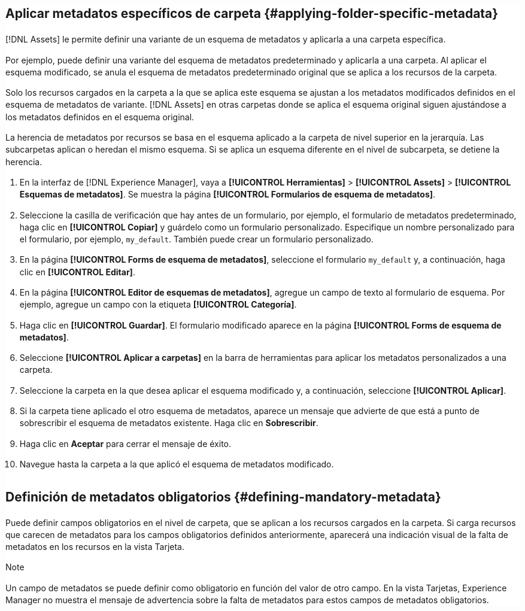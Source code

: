 ## Aplicar metadatos específicos de carpeta {#applying-folder-specific-metadata}

[!DNL Assets] le permite definir una variante de un esquema de metadatos y aplicarla a una carpeta específica.

Por ejemplo, puede definir una variante del esquema de metadatos predeterminado y aplicarla a una carpeta. Al aplicar el esquema modificado, se anula el esquema de metadatos predeterminado original que se aplica a los recursos de la carpeta.

Solo los recursos cargados en la carpeta a la que se aplica este esquema se ajustan a los metadatos modificados definidos en el esquema de metadatos de variante. [!DNL Assets] en otras carpetas donde se aplica el esquema original siguen ajustándose a los metadatos definidos en el esquema original.

La herencia de metadatos por recursos se basa en el esquema aplicado a la carpeta de nivel superior en la jerarquía. Las subcarpetas aplican o heredan el mismo esquema. Si se aplica un esquema diferente en el nivel de subcarpeta, se detiene la herencia.

1. En la interfaz de [!DNL Experience Manager], vaya a **[!UICONTROL Herramientas]** > **[!UICONTROL Assets]** > **[!UICONTROL Esquemas de metadatos]**. Se muestra la página **[!UICONTROL Formularios de esquema de metadatos]**.
1. Seleccione la casilla de verificación que hay antes de un formulario, por ejemplo, el formulario de metadatos predeterminado, haga clic en **[!UICONTROL Copiar]** y guárdelo como un formulario personalizado. Especifique un nombre personalizado para el formulario, por ejemplo, `my_default`. También puede crear un formulario personalizado.

1. En la página **[!UICONTROL Forms de esquema de metadatos]**, seleccione el formulario `my_default` y, a continuación, haga clic en **[!UICONTROL Editar]**.
1. En la página **[!UICONTROL Editor de esquemas de metadatos]**, agregue un campo de texto al formulario de esquema. Por ejemplo, agregue un campo con la etiqueta **[!UICONTROL Categoría]**.
1. Haga clic en **[!UICONTROL Guardar]**. El formulario modificado aparece en la página **[!UICONTROL Forms de esquema de metadatos]**.
1. Seleccione **[!UICONTROL Aplicar a carpetas]** en la barra de herramientas para aplicar los metadatos personalizados a una carpeta.
1. Seleccione la carpeta en la que desea aplicar el esquema modificado y, a continuación, seleccione **[!UICONTROL Aplicar]**.
1. Si la carpeta tiene aplicado el otro esquema de metadatos, aparece un mensaje que advierte de que está a punto de sobrescribir el esquema de metadatos existente. Haga clic en **Sobrescribir**.
1. Haga clic en **Aceptar** para cerrar el mensaje de éxito.
1. Navegue hasta la carpeta a la que aplicó el esquema de metadatos modificado.

## Definición de metadatos obligatorios {#defining-mandatory-metadata}

Puede definir campos obligatorios en el nivel de carpeta, que se aplican a los recursos cargados en la carpeta. Si carga recursos que carecen de metadatos para los campos obligatorios definidos anteriormente, aparecerá una indicación visual de la falta de metadatos en los recursos en la vista Tarjeta.

>[!NOTE]
>
>Un campo de metadatos se puede definir como obligatorio en función del valor de otro campo. En la vista Tarjetas, Experience Manager no muestra el mensaje de advertencia sobre la falta de metadatos para estos campos de metadatos obligatorios.
